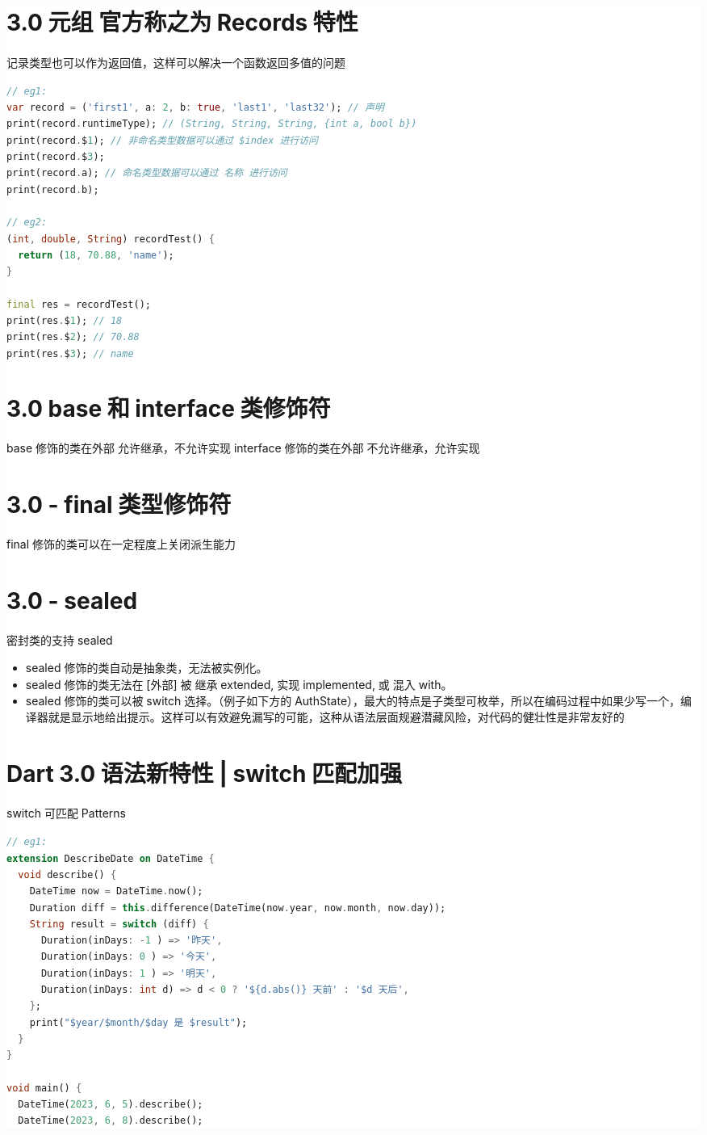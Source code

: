 # 3.0 元组 官方称之为 Records 特性
记录类型也可以作为返回值，这样可以解决一个函数返回多值的问题
```dart
// eg1:
var record = ('first1', a: 2, b: true, 'last1', 'last32'); // 声明
print(record.runtimeType); // (String, String, String, {int a, bool b})
print(record.$1); // 非命名类型数据可以通过 $index 进行访问
print(record.$3);
print(record.a); // 命名类型数据可以通过 名称 进行访问
print(record.b);

// eg2:
(int, double, String) recordTest() {
  return (18, 70.88, 'name');
}

final res = recordTest();
print(res.$1); // 18
print(res.$2); // 70.88
print(res.$3); // name
```

# 3.0 base 和 interface 类修饰符
base 修饰的类在外部 允许继承，不允许实现
interface 修饰的类在外部 不允许继承，允许实现

# 3.0 - final 类型修饰符
final 修饰的类可以在一定程度上关闭派生能力

# 3.0 - sealed
密封类的支持 sealed
* sealed 修饰的类自动是抽象类，无法被实例化。
* sealed 修饰的类无法在 [外部] 被 继承 extended, 实现 implemented, 或 混入 with。
* sealed 修饰的类可以被 switch 选择。（例子如下方的 AuthState），最大的特点是子类型可枚举，所以在编码过程中如果少写一个，编译器就是显示地给出提示。这样可以有效避免漏写的可能，这种从语法层面规避潜藏风险，对代码的健壮性是非常友好的

# Dart 3.0 语法新特性 | switch 匹配加强

switch 可匹配 Patterns

```dart
// eg1:
extension DescribeDate on DateTime {
  void describe() {
    DateTime now = DateTime.now();
    Duration diff = this.difference(DateTime(now.year, now.month, now.day));
    String result = switch (diff) {
      Duration(inDays: -1 ) => '昨天',
      Duration(inDays: 0 ) => '今天',
      Duration(inDays: 1 ) => '明天',
      Duration(inDays: int d) => d < 0 ? '${d.abs()} 天前' : '$d 天后',
    };
    print("$year/$month/$day 是 $result");
  }
}

void main() {
  DateTime(2023, 6, 5).describe();
  DateTime(2023, 6, 8).describe();
```